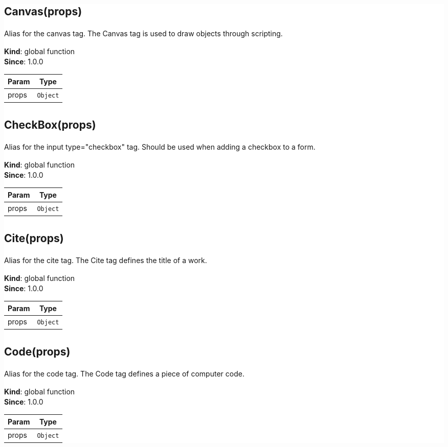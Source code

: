 <a name="Canvas"></a>

## Canvas(props)
Alias for the canvas tag.  The Canvas tag is used to draw objects through
scripting.

**Kind**: global function  
**Since**: 1.0.0  

| Param | Type |
| --- | --- |
| props | <code>Object</code> | 

<a name="CheckBox"></a>

## CheckBox(props)
Alias for the input type="checkbox" tag.  Should be used when adding a checkbox
to a form.

**Kind**: global function  
**Since**: 1.0.0  

| Param | Type |
| --- | --- |
| props | <code>Object</code> | 

<a name="Cite"></a>

## Cite(props)
Alias for the cite tag.  The Cite tag defines the title of a work.

**Kind**: global function  
**Since**: 1.0.0  

| Param | Type |
| --- | --- |
| props | <code>Object</code> | 

<a name="Code"></a>

## Code(props)
Alias for the code tag.  The Code tag defines a piece of computer code.

**Kind**: global function  
**Since**: 1.0.0  

| Param | Type |
| --- | --- |
| props | <code>Object</code> | 

<a name="ColorInput"></a>
